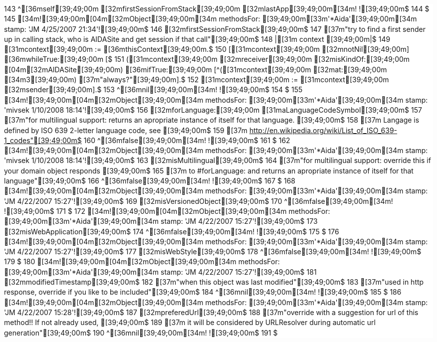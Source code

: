   143		^[36mself[39;49;00m [32mfirstSessionFromStack[39;49;00m [32mlastApp[39;49;00m[34m! ![39;49;00m$
   144	$
   145	[34m![39;49;00m[04m[32mObject[39;49;00m[34m methodsFor: [39;49;00m[33m'*Aida'[39;49;00m[34m stamp: 'JM 4/25/2007 21:34'![39;49;00m$
   146	[32mfirstSessionFromStack[39;49;00m$
   147		[37m"try to find a first sender up in calling stack, who is  AIDASite and get session if that call"[39;49;00m$
   148		|[31m context [39;49;00m|$
   149		[31mcontext[39;49;00m := [36mthisContext[39;49;00m.$
   150		[[31mcontext[39;49;00m [32mnotNil[39;49;00m] [36mwhileTrue:[39;49;00m [$
   151			([31mcontext[39;49;00m [32mreceiver[39;49;00m [32misKindOf:[39;49;00m [04m[32mAIDASite[39;49;00m) [36mifTrue:[39;49;00m 	[^([31mcontext[39;49;00m [32mat:[39;49;00m [34m3[39;49;00m) [37m"always?"[39;49;00m].$
   152			[31mcontext[39;49;00m := [31mcontext[39;49;00m [32msender[39;49;00m].$
   153		^[36mnil[39;49;00m[34m! ![39;49;00m$
   154	$
   155	[34m![39;49;00m[04m[32mObject[39;49;00m[34m methodsFor: [39;49;00m[33m'*Aida'[39;49;00m[34m stamp: 'mivsek 1/10/2008 18:14'![39;49;00m$
   156	[32mforLanguage:[39;49;00m [31maLanguageCodeSymbol[39;49;00m$
   157		[37m"for multilingual support: returns an apropriate instance of itself for that language. [39;49;00m$
   158	[37m	Langage is defined by ISO 639 2-letter language code, see [39;49;00m$
   159	[37m	http://en.wikipedia.org/wiki/List_of_ISO_639-1_codes"[39;49;00m$
   160		^[36mfalse[39;49;00m[34m! ![39;49;00m$
   161	$
   162	[34m![39;49;00m[04m[32mObject[39;49;00m[34m methodsFor: [39;49;00m[33m'*Aida'[39;49;00m[34m stamp: 'mivsek 1/10/2008 18:14'![39;49;00m$
   163	[32misMultilingual[39;49;00m$
   164		[37m"for multilingual support: override this if your domain object responds [39;49;00m$
   165	[37m	to #forLanguage: and returns an apropriate instance of itself for that language"[39;49;00m$
   166		^[36mfalse[39;49;00m[34m! ![39;49;00m$
   167	$
   168	[34m![39;49;00m[04m[32mObject[39;49;00m[34m methodsFor: [39;49;00m[33m'*Aida'[39;49;00m[34m stamp: 'JM 4/22/2007 15:27'![39;49;00m$
   169	[32misVersionedObject[39;49;00m$
   170		^[36mfalse[39;49;00m[34m! ![39;49;00m$
   171	$
   172	[34m![39;49;00m[04m[32mObject[39;49;00m[34m methodsFor: [39;49;00m[33m'*Aida'[39;49;00m[34m stamp: 'JM 4/22/2007 15:27'![39;49;00m$
   173	[32misWebApplication[39;49;00m$
   174		^[36mfalse[39;49;00m[34m! ![39;49;00m$
   175	$
   176	[34m![39;49;00m[04m[32mObject[39;49;00m[34m methodsFor: [39;49;00m[33m'*Aida'[39;49;00m[34m stamp: 'JM 4/22/2007 15:27'![39;49;00m$
   177	[32misWebStyle[39;49;00m$
   178		^[36mfalse[39;49;00m[34m! ![39;49;00m$
   179	$
   180	[34m![39;49;00m[04m[32mObject[39;49;00m[34m methodsFor: [39;49;00m[33m'*Aida'[39;49;00m[34m stamp: 'JM 4/22/2007 15:27'![39;49;00m$
   181	[32mmodifiedTimestamp[39;49;00m$
   182		[37m"when this object was last modified"[39;49;00m$
   183		[37m"used in http response, override if you like to be included"[39;49;00m$
   184		^[36mnil[39;49;00m[34m! ![39;49;00m$
   185	$
   186	[34m![39;49;00m[04m[32mObject[39;49;00m[34m methodsFor: [39;49;00m[33m'*Aida'[39;49;00m[34m stamp: 'JM 4/22/2007 15:28'![39;49;00m$
   187	[32mpreferedUrl[39;49;00m$
   188		[37m"override with a suggestion for url of this method!! If not already used, [39;49;00m$
   189	[37m	it will be considered by URLResolver during automatic url generation"[39;49;00m$
   190		^[36mnil[39;49;00m[34m! ![39;49;00m$
   191	$